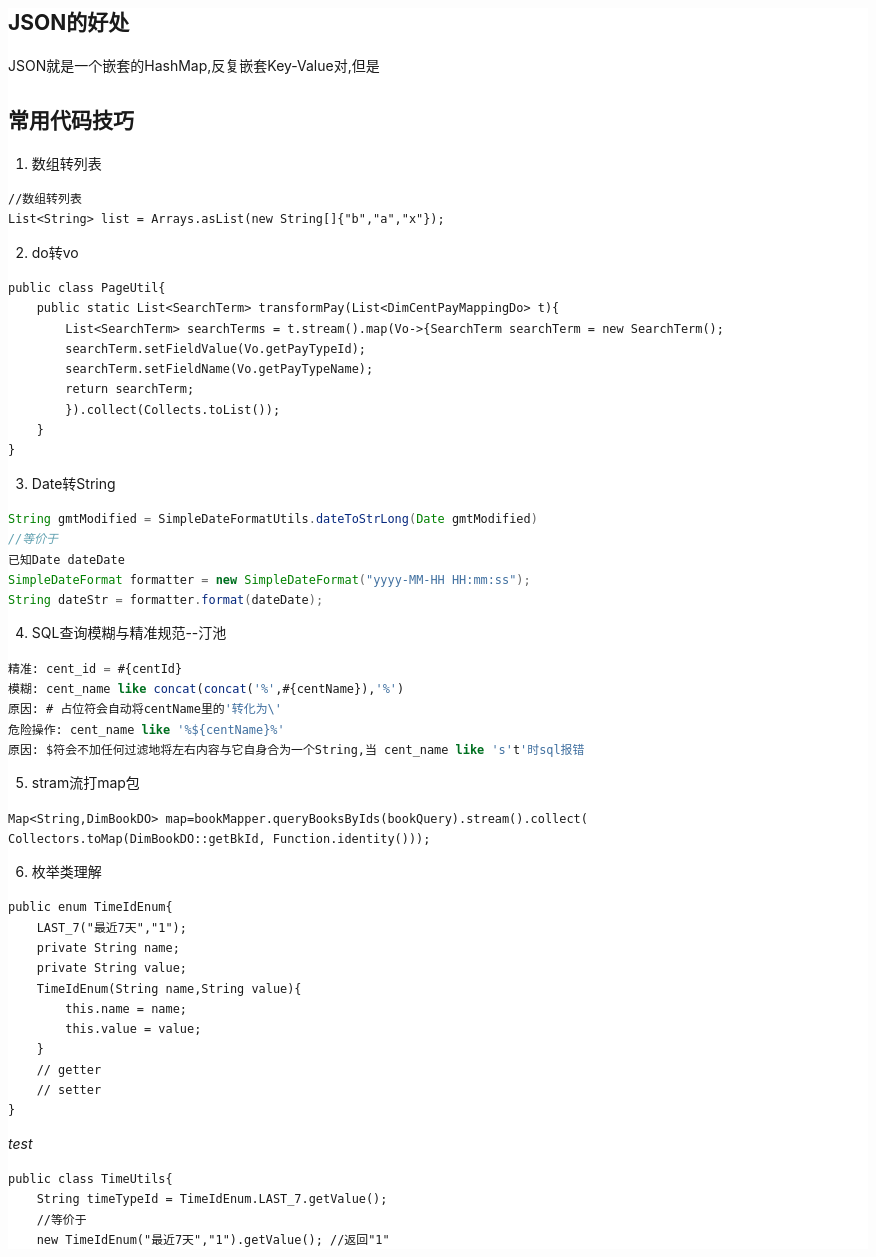 
## JSON的好处
JSON就是一个嵌套的HashMap,反复嵌套Key-Value对,但是
## 常用代码技巧

1. 数组转列表
```
//数组转列表
List<String> list = Arrays.asList(new String[]{"b","a","x"});
```
2. do转vo
```
public class PageUtil{
    public static List<SearchTerm> transformPay(List<DimCentPayMappingDo> t){
        List<SearchTerm> searchTerms = t.stream().map(Vo->{SearchTerm searchTerm = new SearchTerm();
        searchTerm.setFieldValue(Vo.getPayTypeId);
        searchTerm.setFieldName(Vo.getPayTypeName);
        return searchTerm;
        }).collect(Collects.toList());
    }
}
```
3. Date转String
```JAVA
String gmtModified = SimpleDateFormatUtils.dateToStrLong(Date gmtModified)
//等价于
已知Date dateDate
SimpleDateFormat formatter = new SimpleDateFormat("yyyy-MM-HH HH:mm:ss");
String dateStr = formatter.format(dateDate);
```

4. SQL查询模糊与精准规范--汀池
```sql
精准: cent_id = #{centId}
模糊: cent_name like concat(concat('%',#{centName}),'%')
原因: # 占位符会自动将centName里的'转化为\'
危险操作: cent_name like '%${centName}%'
原因: $符会不加任何过滤地将左右内容与它自身合为一个String,当 cent_name like 's't'时sql报错
```
5. stram流打map包
```
Map<String,DimBookDO> map=bookMapper.queryBooksByIds(bookQuery).stream().collect(
Collectors.toMap(DimBookDO::getBkId, Function.identity()));
```

6. 枚举类理解
```
public enum TimeIdEnum{
    LAST_7("最近7天","1");
    private String name;
    private String value;
    TimeIdEnum(String name,String value){
        this.name = name;
        this.value = value;
    }
    // getter
    // setter
}
```
*test*
```
public class TimeUtils{
    String timeTypeId = TimeIdEnum.LAST_7.getValue();
    //等价于
    new TimeIdEnum("最近7天","1").getValue(); //返回"1"
```